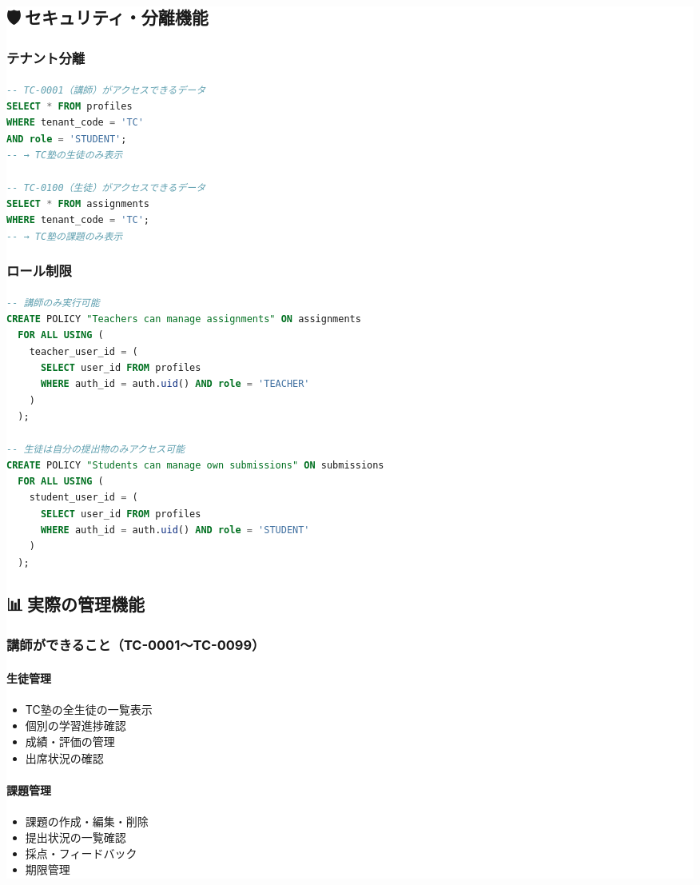 ## 🛡️ セキュリティ・分離機能

### **テナント分離**
```sql
-- TC-0001（講師）がアクセスできるデータ
SELECT * FROM profiles 
WHERE tenant_code = 'TC' 
AND role = 'STUDENT';
-- → TC塾の生徒のみ表示

-- TC-0100（生徒）がアクセスできるデータ
SELECT * FROM assignments 
WHERE tenant_code = 'TC';
-- → TC塾の課題のみ表示
```

### **ロール制限**
```sql
-- 講師のみ実行可能
CREATE POLICY "Teachers can manage assignments" ON assignments
  FOR ALL USING (
    teacher_user_id = (
      SELECT user_id FROM profiles 
      WHERE auth_id = auth.uid() AND role = 'TEACHER'
    )
  );

-- 生徒は自分の提出物のみアクセス可能
CREATE POLICY "Students can manage own submissions" ON submissions
  FOR ALL USING (
    student_user_id = (
      SELECT user_id FROM profiles 
      WHERE auth_id = auth.uid() AND role = 'STUDENT'
    )
  );
```

## 📊 実際の管理機能

### **講師ができること（TC-0001〜TC-0099）**

#### **生徒管理**
- TC塾の全生徒の一覧表示
- 個別の学習進捗確認
- 成績・評価の管理
- 出席状況の確認

#### **課題管理**
- 課題の作成・編集・削除
- 提出状況の一覧確認
- 採点・フィードバック
- 期限管理
